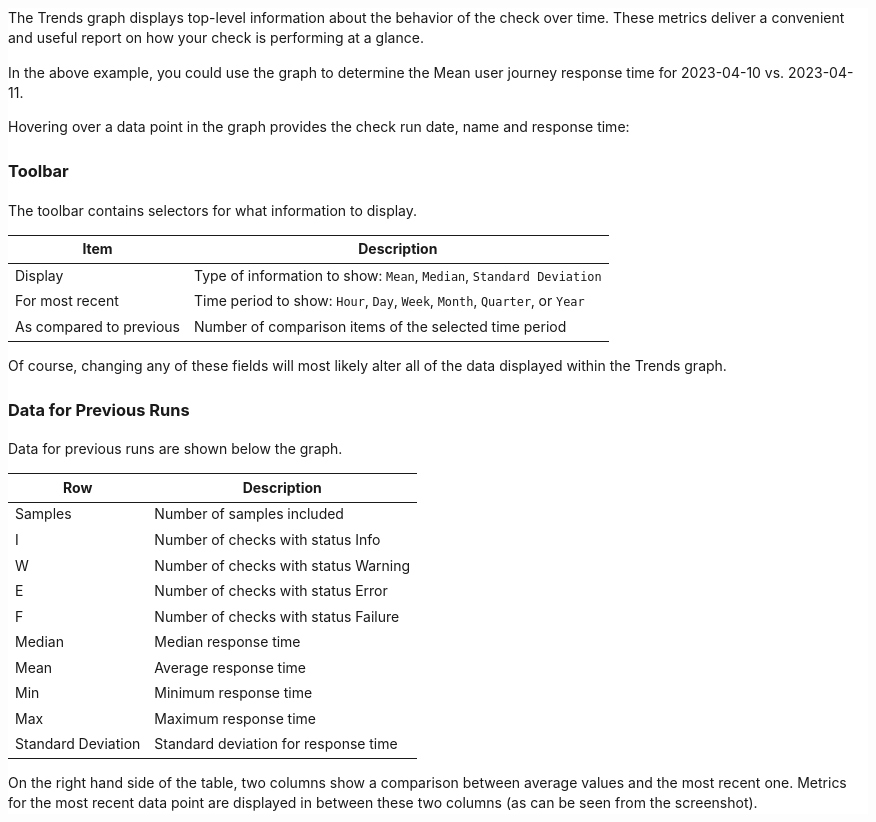 The Trends graph displays top-level information about the behavior of the check over time. These metrics deliver a convenient and useful report on how your check is performing at a glance.



In the above example, you could use the graph to determine the Mean user journey response time for 2023-04-10 vs. 2023-04-11.

Hovering over a data point in the graph provides the check run date, name and response time:



### Toolbar <a href="#understandingcheckdetails-toolbar" id="understandingcheckdetails-toolbar"></a>

The toolbar contains selectors for what information to display.

| Item                    | Description                                                               |
| ----------------------- | ------------------------------------------------------------------------- |
| Display                 | Type of information to show: `Mean`, `Median`, `Standard Deviation`       |
| For most recent         | Time period to show: `Hour`, `Day`, `Week`, `Month`, `Quarter`, or `Year` |
| As compared to previous | Number of comparison items of the selected time period                    |

Of course, changing any of these fields will most likely alter all of the data displayed within the Trends graph.

### Data for Previous Runs <a href="#understandingcheckdetails-dataforpreviousruns" id="understandingcheckdetails-dataforpreviousruns"></a>

Data for previous runs are shown below the graph.

| Row                | Description                          |
| ------------------ | ------------------------------------ |
| Samples            | Number of samples included           |
| I                  | Number of checks with status Info    |
| W                  | Number of checks with status Warning |
| E                  | Number of checks with status Error   |
| F                  | Number of checks with status Failure |
| Median             | Median response time                 |
| Mean               | Average response time                |
| Min                | Minimum response time                |
| Max                | Maximum response time                |
| Standard Deviation | Standard deviation for response time |

On the right hand side of the table, two columns show a comparison between average values and the most recent one. Metrics for the most recent data point are displayed in between these two columns (as can be seen from the screenshot).
